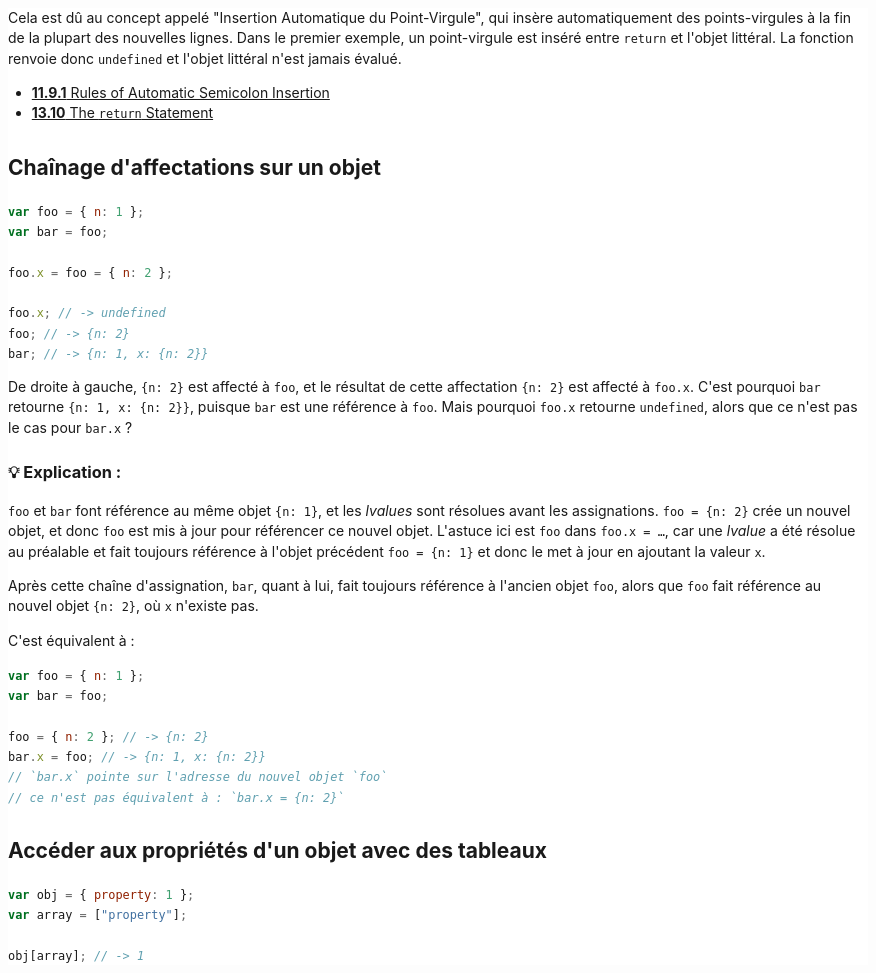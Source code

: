 Cela est dû au concept appelé "Insertion Automatique du Point-Virgule", qui insère automatiquement des points-virgules à la fin de la plupart des nouvelles lignes. Dans le premier exemple, un point-virgule est inséré entre `return` et l'objet littéral. La fonction renvoie donc `undefined` et l'objet littéral n'est jamais évalué.

- [**11.9.1** Rules of Automatic Semicolon Insertion](https://www.ecma-international.org/ecma-262/#sec-rules-of-automatic-semicolon-insertion)
- [**13.10** The `return` Statement](https://www.ecma-international.org/ecma-262/#sec-return-statement)

## Chaînage d'affectations sur un objet

```js
var foo = { n: 1 };
var bar = foo;

foo.x = foo = { n: 2 };

foo.x; // -> undefined
foo; // -> {n: 2}
bar; // -> {n: 1, x: {n: 2}}
```

De droite à gauche, `{n: 2}` est affecté à `foo`, et le résultat de cette affectation `{n: 2}` est affecté à `foo.x`. C'est pourquoi `bar` retourne `{n: 1, x: {n: 2}}`, puisque `bar` est une référence à `foo`. Mais pourquoi `foo.x` retourne `undefined`, alors que ce n'est pas le cas pour `bar.x` ?

### 💡 Explication :

`foo` et `bar` font référence au même objet `{n: 1}`, et les _lvalues_ sont résolues avant les assignations. `foo = {n: 2}` crée un nouvel objet, et donc `foo` est mis à jour pour référencer ce nouvel objet. L'astuce ici est `foo` dans `foo.x = …`, car une _lvalue_ a été résolue au préalable et fait toujours référence à l'objet précédent `foo = {n: 1}` et donc le met à jour en ajoutant la valeur `x`.

Après cette chaîne d'assignation, `bar`, quant à lui, fait toujours référence à l'ancien objet `foo`, alors que `foo` fait référence au nouvel objet `{n: 2}`, où `x` n'existe pas.

C'est équivalent à :

```js
var foo = { n: 1 };
var bar = foo;

foo = { n: 2 }; // -> {n: 2}
bar.x = foo; // -> {n: 1, x: {n: 2}}
// `bar.x` pointe sur l'adresse du nouvel objet `foo`
// ce n'est pas équivalent à : `bar.x = {n: 2}`
```

## Accéder aux propriétés d'un objet avec des tableaux

```js
var obj = { property: 1 };
var array = ["property"];

obj[array]; // -> 1
```


[tr-request]: https://github.com/denysdovhan/wtfjs/issues/new?title=Translation%20Request:%20%5BPlease%20enter%20language%20here%5D&body=I%20am%20able%20to%20translate%20this%20language%20%5Byes/no%5D
[license-url]: http://www.wtfpl.net
[license-image]: https://img.shields.io/badge/License-WTFPL%202.0-lightgrey.svg?style=flat-square
[npm-url]: https://npmjs.org/package/wtfjs
[npm-image]: https://img.shields.io/npm/v/wtfjs.svg?style=flat-square